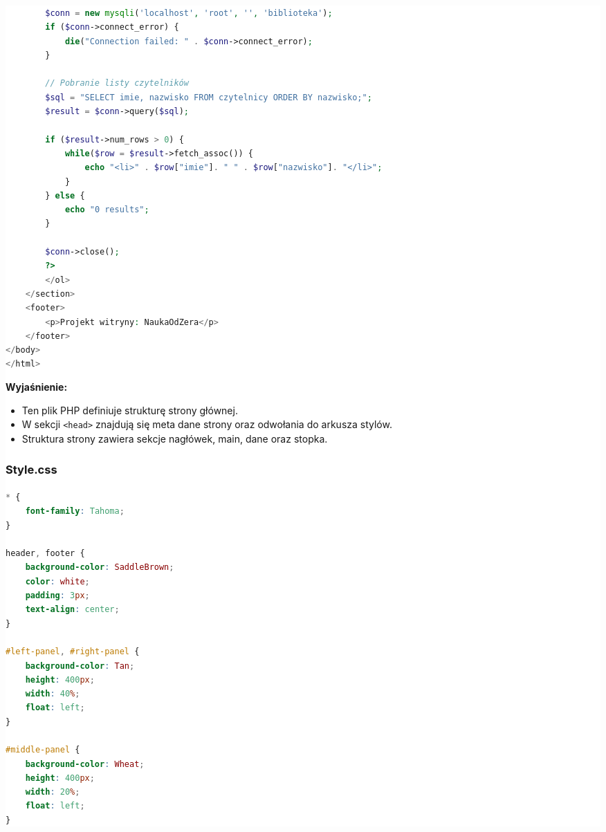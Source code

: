 ```php
        $conn = new mysqli('localhost', 'root', '', 'biblioteka');
        if ($conn->connect_error) {
            die("Connection failed: " . $conn->connect_error);
        }

        // Pobranie listy czytelników
        $sql = "SELECT imie, nazwisko FROM czytelnicy ORDER BY nazwisko;";
        $result = $conn->query($sql);

        if ($result->num_rows > 0) {
            while($row = $result->fetch_assoc()) {
                echo "<li>" . $row["imie"]. " " . $row["nazwisko"]. "</li>";
            }
        } else {
            echo "0 results";
        }

        $conn->close();
        ?>
        </ol>
    </section>
    <footer>
        <p>Projekt witryny: NaukaOdZera</p>
    </footer>
</body>
</html>
```

**Wyjaśnienie:**
- Ten plik PHP definiuje strukturę strony głównej.
- W sekcji `<head>` znajdują się meta dane strony oraz odwołania do arkusza stylów.
- Struktura strony zawiera sekcje nagłówek, main, dane oraz stopka.

</CodeGroupItem>
<CodeGroupItem title="style.css">

### Style.css

```css
* {
    font-family: Tahoma;
}

header, footer {
    background-color: SaddleBrown;
    color: white;
    padding: 3px;
    text-align: center;
}

#left-panel, #right-panel {
    background-color: Tan;
    height: 400px;
    width: 40%;
    float: left;
}

#middle-panel {
    background-color: Wheat;
    height: 400px;
    width: 20%;
    float: left;
}

```